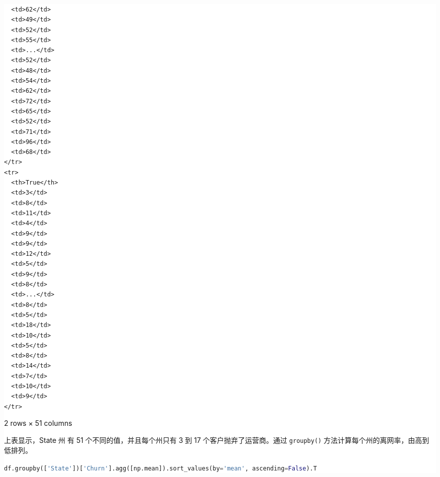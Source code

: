       <td>62</td>
      <td>49</td>
      <td>52</td>
      <td>55</td>
      <td>...</td>
      <td>52</td>
      <td>48</td>
      <td>54</td>
      <td>62</td>
      <td>72</td>
      <td>65</td>
      <td>52</td>
      <td>71</td>
      <td>96</td>
      <td>68</td>
    </tr>
    <tr>
      <th>True</th>
      <td>3</td>
      <td>8</td>
      <td>11</td>
      <td>4</td>
      <td>9</td>
      <td>9</td>
      <td>12</td>
      <td>5</td>
      <td>9</td>
      <td>8</td>
      <td>...</td>
      <td>8</td>
      <td>5</td>
      <td>18</td>
      <td>10</td>
      <td>5</td>
      <td>8</td>
      <td>14</td>
      <td>7</td>
      <td>10</td>
      <td>9</td>
    </tr>
  </tbody>
</table>
<p>2 rows × 51 columns</p>
</div>



上表显示，State 州 有 51 个不同的值，并且每个州只有 3 到 17 个客户抛弃了运营商。通过 `groupby()` 方法计算每个州的离网率，由高到低排列。


```python
df.groupby(['State'])['Churn'].agg([np.mean]).sort_values(by='mean', ascending=False).T
```
